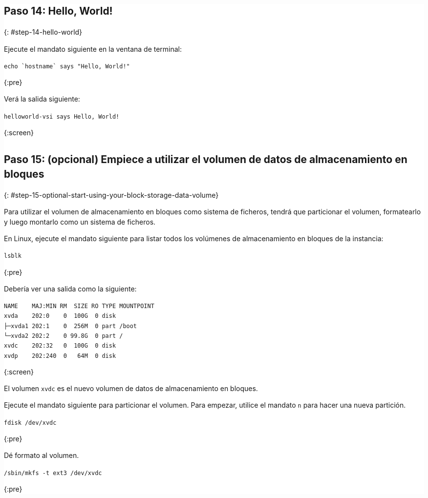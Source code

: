 ## Paso 14: Hello, World!
{: #step-14-hello-world}

Ejecute el mandato siguiente en la ventana de terminal:

```
echo `hostname` says "Hello, World!"
```
{:pre}

Verá la salida siguiente:

```
helloworld-vsi says Hello, World!
```
{:screen}

## Paso 15: (opcional) Empiece a utilizar el volumen de datos de almacenamiento en bloques
{: #step-15-optional-start-using-your-block-storage-data-volume}

Para utilizar el volumen de almacenamiento en bloques como sistema de ficheros, tendrá que particionar el volumen, formatearlo y luego montarlo como un sistema de ficheros.

En Linux, ejecute el mandato siguiente para listar todos los volúmenes de almacenamiento en bloques de la instancia:

```
lsblk
```
{:pre}

Debería ver una salida como la siguiente:

```
NAME    MAJ:MIN RM  SIZE RO TYPE MOUNTPOINT
xvda    202:0    0  100G  0 disk
├─xvda1 202:1    0  256M  0 part /boot
└─xvda2 202:2    0 99.8G  0 part /
xvdc    202:32   0  100G  0 disk
xvdp    202:240  0   64M  0 disk
```
{:screen}

El volumen `xvdc` es el nuevo volumen de datos de almacenamiento en bloques.

Ejecute el mandato siguiente para particionar el volumen. Para empezar, utilice el mandato `n` para hacer una nueva partición.

```
fdisk /dev/xvdc
```
{:pre}

Dé formato al volumen.

```
/sbin/mkfs -t ext3 /dev/xvdc
```
{:pre}
